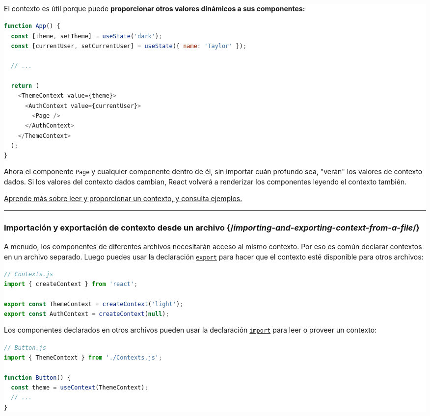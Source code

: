 El contexto es útil porque puede **proporcionar otros valores dinámicos a sus componentes:**

```js {8-9,11-12}
function App() {
  const [theme, setTheme] = useState('dark');
  const [currentUser, setCurrentUser] = useState({ name: 'Taylor' });

  // ...

  return (
    <ThemeContext value={theme}>
      <AuthContext value={currentUser}>
        <Page />
      </AuthContext>
    </ThemeContext>
  );
}
```

Ahora el componente `Page` y cualquier componente dentro de él, sin importar cuán profundo sea, "verán" los valores de contexto dados. Si los valores del contexto dados cambian, React volverá a renderizar los componentes leyendo el contexto también.

[Aprende más sobre leer y proporcionar un contexto, y consulta ejemplos.](/reference/react/useContext)

---

### Importación y exportación de contexto desde un archivo {/*importing-and-exporting-context-from-a-file*/}

A menudo, los componentes de diferentes archivos necesitarán acceso al mismo contexto. Por eso es común declarar contextos en un archivo separado. Luego puedes usar la declaración [`export`](https://developer.mozilla.org/es/docs/web/javascript/reference/statements/export) para hacer que el contexto esté disponible para otros archivos:

```js {4-5}
// Contexts.js
import { createContext } from 'react';

export const ThemeContext = createContext('light');
export const AuthContext = createContext(null);
```

Los componentes declarados en otros archivos pueden usar la declaración [`import`](https://developer.mozilla.org/es/docs/web/javascript/reference/statements/import) para leer o proveer un contexto:

```js {2}
// Button.js
import { ThemeContext } from './Contexts.js';

function Button() {
  const theme = useContext(ThemeContext);
  // ...
}
```
